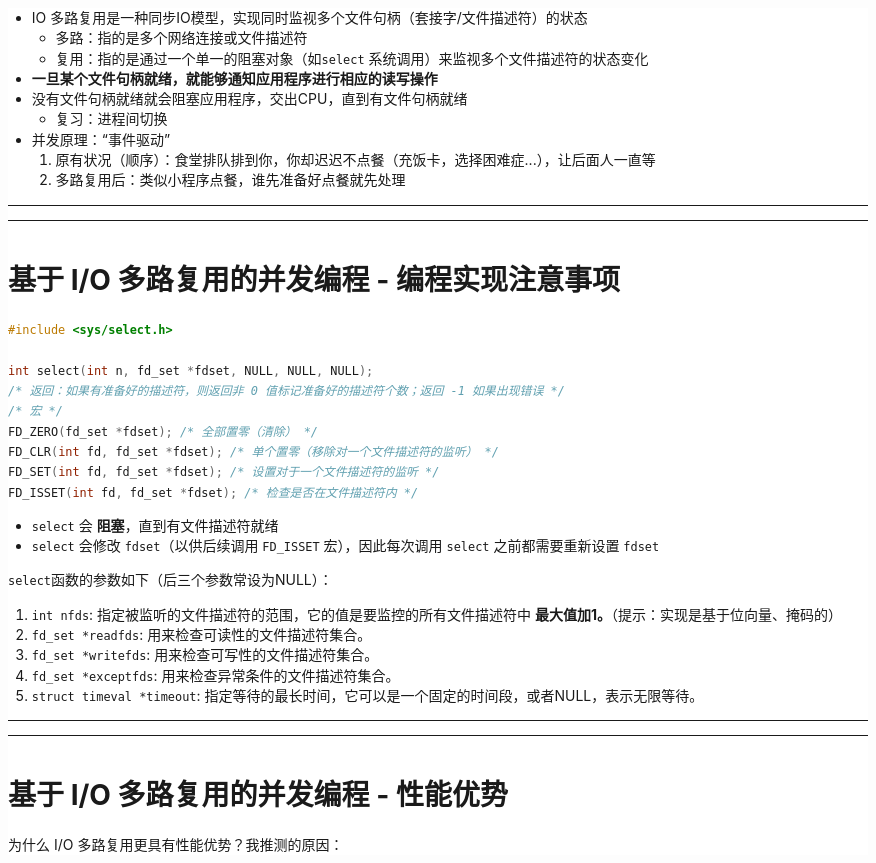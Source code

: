 * IO 多路复用是一种同步IO模型，实现同时监视多个文件句柄（套接字/文件描述符）的状态
  - 多路：指的是多个网络连接或文件描述符
  - 复用：指的是通过一个单一的阻塞对象（如`select` 系统调用）来监视多个文件描述符的状态变化
* **一旦某个文件句柄就绪，就能够通知应用程序进行相应的读写操作**
* 没有文件句柄就绪就会阻塞应用程序，交出CPU，直到有文件句柄就绪
  - 复习：进程间切换
* 并发原理：“事件驱动”
  1. 原有状况（顺序）：食堂排队排到你，你却迟迟不点餐（充饭卡，选择困难症...），让后面人一直等
  2. 多路复用后：类似小程序点餐，谁先准备好点餐就先处理

---
---

# 基于 I/O 多路复用的并发编程 - 编程实现注意事项
<PageNumber/>

```c
#include <sys/select.h>

int select(int n, fd_set *fdset, NULL, NULL, NULL);
/* 返回：如果有准备好的描述符，则返回非 0 值标记准备好的描述符个数；返回 -1 如果出现错误 */
/* 宏 */
FD_ZERO(fd_set *fdset); /* 全部置零（清除） */
FD_CLR(int fd, fd_set *fdset); /* 单个置零（移除对一个文件描述符的监听） */
FD_SET(int fd, fd_set *fdset); /* 设置对于一个文件描述符的监听 */
FD_ISSET(int fd, fd_set *fdset); /* 检查是否在文件描述符内 */
```
<div class="text-[0.9rem]">

* `select` 会 **阻塞**，直到有文件描述符就绪
* `select` 会修改 `fdset`（以供后续调用 `FD_ISSET` 宏），因此每次调用 `select` 之前都需要重新设置 `fdset`
</div>

<div class="text-[0.8rem]">

`select`函数的参数如下（后三个参数常设为NULL）：

1. `int nfds`: 指定被监听的文件描述符的范围，它的值是要监控的所有文件描述符中 **最大值加1。**（提示：实现是基于位向量、掩码的）
2. `fd_set *readfds`: 用来检查可读性的文件描述符集合。
3. `fd_set *writefds`: 用来检查可写性的文件描述符集合。
4. `fd_set *exceptfds`: 用来检查异常条件的文件描述符集合。
5. `struct timeval *timeout`: 指定等待的最长时间，它可以是一个固定的时间段，或者NULL，表示无限等待。

</div>

---
---

# 基于 I/O 多路复用的并发编程 - 性能优势
<PageNumber/>

为什么 I/O 多路复用更具有性能优势？我推测的原因：
